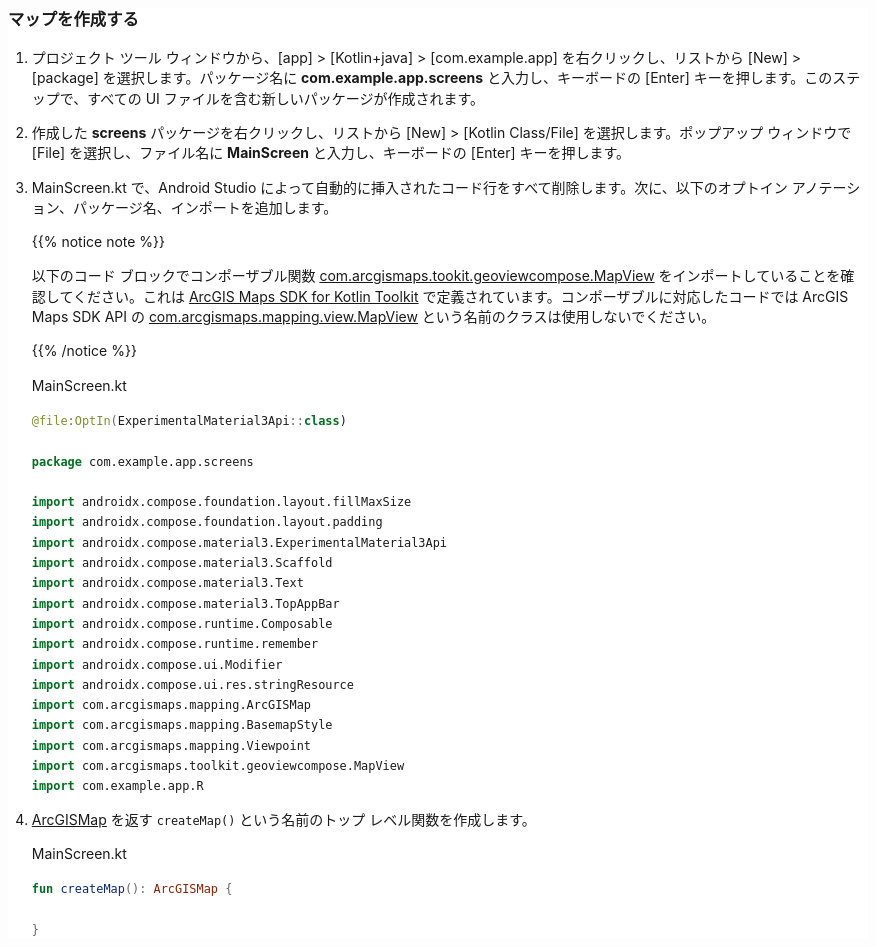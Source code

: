 
### マップを作成する
1. プロジェクト ツール ウィンドウから、[app] > [Kotlin+java] > [com.example.app] を右クリックし、リストから [New] > [package] を選択します。パッケージ名に <b>com.example.app.screens</b> と入力し、キーボードの [Enter] キーを押します。このステップで、すべての UI ファイルを含む新しいパッケージが作成されます。

2. 作成した <b>screens</b> パッケージを右クリックし、リストから [New] > [Kotlin Class/File] を選択します。ポップアップ ウィンドウで [File] を選択し、ファイル名に <b>MainScreen</b> と入力し、キーボードの [Enter] キーを押します。

3. MainScreen.kt で、Android Studio によって自動的に挿入されたコード行をすべて削除します。次に、以下のオプトイン アノテーション、パッケージ名、インポートを追加します。

    {{% notice note %}}

    以下のコード ブロックでコンポーザブル関数 [com.arcgismaps.tookit.geoviewcompose.MapView](https://developers.arcgis.com/kotlin/toolkit-api-reference/arcgis-maps-kotlin-toolkit/com.arcgismaps.toolkit.geoviewcompose/-map-view.html) をインポートしていることを確認してください。これは [ArcGIS Maps SDK for Kotlin Toolkit](https://github.com/Esri/arcgis-maps-sdk-kotlin-toolkit) で定義されています。コンポーザブルに対応したコードでは ArcGIS Maps SDK API の [com.arcgismaps.mapping.view.MapView](https://developers.arcgis.com/kotlin/api-reference/arcgis-maps-kotlin/com.arcgismaps.mapping.view/-map-view/index.html) という名前のクラスは使用しないでください。

    {{% /notice %}}

    MainScreen.kt

    ```kt
    @file:OptIn(ExperimentalMaterial3Api::class)

    package com.example.app.screens

    import androidx.compose.foundation.layout.fillMaxSize
    import androidx.compose.foundation.layout.padding
    import androidx.compose.material3.ExperimentalMaterial3Api
    import androidx.compose.material3.Scaffold
    import androidx.compose.material3.Text
    import androidx.compose.material3.TopAppBar
    import androidx.compose.runtime.Composable
    import androidx.compose.runtime.remember
    import androidx.compose.ui.Modifier
    import androidx.compose.ui.res.stringResource
    import com.arcgismaps.mapping.ArcGISMap
    import com.arcgismaps.mapping.BasemapStyle
    import com.arcgismaps.mapping.Viewpoint
    import com.arcgismaps.toolkit.geoviewcompose.MapView
    import com.example.app.R
    ```
4. [ArcGISMap](https://developers.arcgis.com/kotlin/api-reference/arcgis-maps-kotlin/com.arcgismaps.mapping/-arc-g-i-s-map/index.html) を返す `createMap()` という名前のトップ レベル関数を作成します。

    MainScreen.kt

    ```kt
    fun createMap(): ArcGISMap {

    }
    ```
